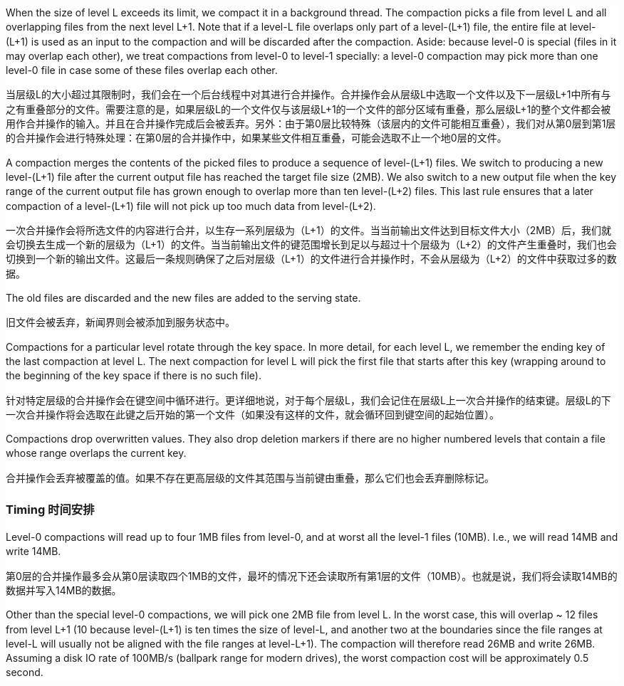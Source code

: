 When the size of level L exceeds its limit, we compact it in a background
thread. The compaction picks a file from level L and all overlapping files from
the next level L+1. Note that if a level-L file overlaps only part of a
level-(L+1) file, the entire file at level-(L+1) is used as an input to the
compaction and will be discarded after the compaction.  Aside: because level-0
is special (files in it may overlap each other), we treat compactions from
level-0 to level-1 specially: a level-0 compaction may pick more than one
level-0 file in case some of these files overlap each other.

当层级L的大小超过其限制时，我们会在一个后台线程中对其进行合并操作。合并操作会从层级L中选取一个文件以及下一层级L+1中所有与之有重叠部分的文件。需要注意的是，如果层级L的一个文件仅与该层级L+1的一个文件的部分区域有重叠，那么层级L+1的整个文件都会被用作合并操作的输入。并且在合并操作完成后会被丢弃。另外：由于第0层比较特殊（该层内的文件可能相互重叠），我们对从第0层到第1层的合并操作会进行特殊处理：在第0层的合并操作中，如果某些文件相互重叠，可能会选取不止一个地0层的文件。

A compaction merges the contents of the picked files to produce a sequence of
level-(L+1) files. We switch to producing a new level-(L+1) file after the
current output file has reached the target file size (2MB). We also switch to a
new output file when the key range of the current output file has grown enough
to overlap more than ten level-(L+2) files.  This last rule ensures that a later
compaction of a level-(L+1) file will not pick up too much data from
level-(L+2).

一次合并操作会将所选文件的内容进行合并，以生存一系列层级为（L+1）的文件。当当前输出文件达到目标文件大小（2MB）后，我们就会切换去生成一个新的层级为（L+1）的文件。当当前输出文件的键范围增长到足以与超过十个层级为（L+2）的文件产生重叠时，我们也会切换到一个新的输出文件。这最后一条规则确保了之后对层级（L+1）的文件进行合并操作时，不会从层级为（L+2）的文件中获取过多的数据。


The old files are discarded and the new files are added to the serving state.

旧文件会被丢弃，新闻界则会被添加到服务状态中。

Compactions for a particular level rotate through the key space. In more detail,
for each level L, we remember the ending key of the last compaction at level L.
The next compaction for level L will pick the first file that starts after this
key (wrapping around to the beginning of the key space if there is no such
file).

针对特定层级的合并操作会在键空间中循环进行。更详细地说，对于每个层级L，我们会记住在层级L上一次合并操作的结束键。层级L的下一次合并操作将会选取在此键之后开始的第一个文件（如果没有这样的文件，就会循环回到键空间的起始位置）。

Compactions drop overwritten values. They also drop deletion markers if there
are no higher numbered levels that contain a file whose range overlaps the
current key.

合并操作会丢弃被覆盖的值。如果不存在更高层级的文件其范围与当前键由重叠，那么它们也会丢弃删除标记。

### Timing 时间安排

Level-0 compactions will read up to four 1MB files from level-0, and at worst
all the level-1 files (10MB). I.e., we will read 14MB and write 14MB.

第0层的合并操作最多会从第0层读取四个1MB的文件，最坏的情况下还会读取所有第1层的文件（10MB）。也就是说，我们将会读取14MB的数据并写入14MB的数据。

Other than the special level-0 compactions, we will pick one 2MB file from level
L. In the worst case, this will overlap ~ 12 files from level L+1 (10 because
level-(L+1) is ten times the size of level-L, and another two at the boundaries
since the file ranges at level-L will usually not be aligned with the file
ranges at level-L+1). The compaction will therefore read 26MB and write 26MB.
Assuming a disk IO rate of 100MB/s (ballpark range for modern drives), the worst
compaction cost will be approximately 0.5 second.
